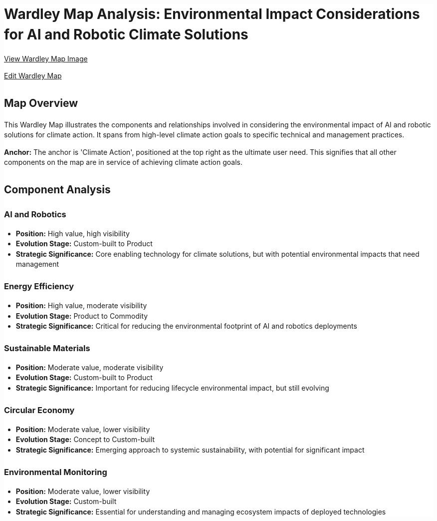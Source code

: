# Wardley Map Analysis: Environmental Impact Considerations for AI and Robotic Climate Solutions

[View Wardley Map Image](https://images.wardleymaps.ai/map_4e82ec1b-0e96-487f-a329-888a68b1bec8.png)

[Edit Wardley Map](https://create.wardleymaps.ai/#clone:5f9003ff465f8edf49)

## Map Overview

This Wardley Map illustrates the components and relationships involved in considering the environmental impact of AI and robotic solutions for climate action. It spans from high-level climate action goals to specific technical and management practices.

**Anchor:** The anchor is 'Climate Action', positioned at the top right as the ultimate user need. This signifies that all other components on the map are in service of achieving climate action goals.

## Component Analysis

### AI and Robotics

- **Position:** High value, high visibility
- **Evolution Stage:** Custom-built to Product
- **Strategic Significance:** Core enabling technology for climate solutions, but with potential environmental impacts that need management

### Energy Efficiency

- **Position:** High value, moderate visibility
- **Evolution Stage:** Product to Commodity
- **Strategic Significance:** Critical for reducing the environmental footprint of AI and robotics deployments

### Sustainable Materials

- **Position:** Moderate value, moderate visibility
- **Evolution Stage:** Custom-built to Product
- **Strategic Significance:** Important for reducing lifecycle environmental impact, but still evolving

### Circular Economy

- **Position:** Moderate value, lower visibility
- **Evolution Stage:** Concept to Custom-built
- **Strategic Significance:** Emerging approach to systemic sustainability, with potential for significant impact

### Environmental Monitoring

- **Position:** Moderate value, lower visibility
- **Evolution Stage:** Custom-built
- **Strategic Significance:** Essential for understanding and managing ecosystem impacts of deployed technologies
